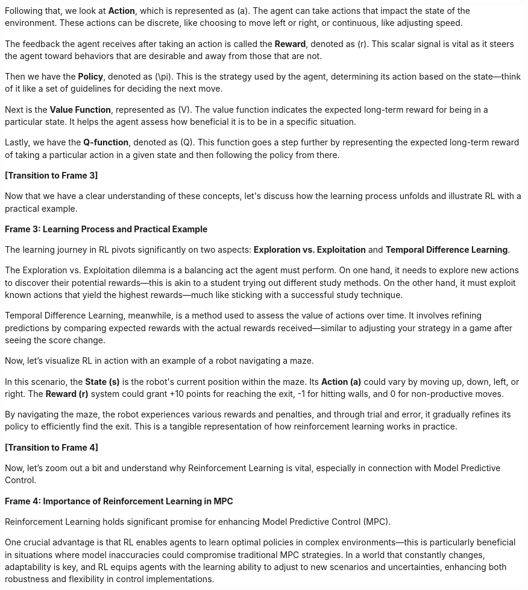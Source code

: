 Following that, we look at **Action**, which is represented as \(a\). The agent can take actions that impact the state of the environment. These actions can be discrete, like choosing to move left or right, or continuous, like adjusting speed.

The feedback the agent receives after taking an action is called the **Reward**, denoted as \(r\). This scalar signal is vital as it steers the agent toward behaviors that are desirable and away from those that are not.

Then we have the **Policy**, denoted as \(\pi\). This is the strategy used by the agent, determining its action based on the state—think of it like a set of guidelines for deciding the next move.

Next is the **Value Function**, represented as \(V\). The value function indicates the expected long-term reward for being in a particular state. It helps the agent assess how beneficial it is to be in a specific situation.

Lastly, we have the **Q-function**, denoted as \(Q\). This function goes a step further by representing the expected long-term reward of taking a particular action in a given state and then following the policy from there.

**[Transition to Frame 3]**

Now that we have a clear understanding of these concepts, let's discuss how the learning process unfolds and illustrate RL with a practical example.

**Frame 3: Learning Process and Practical Example**

The learning journey in RL pivots significantly on two aspects: **Exploration vs. Exploitation** and **Temporal Difference Learning**.

The Exploration vs. Exploitation dilemma is a balancing act the agent must perform. On one hand, it needs to explore new actions to discover their potential rewards—this is akin to a student trying out different study methods. On the other hand, it must exploit known actions that yield the highest rewards—much like sticking with a successful study technique. 

Temporal Difference Learning, meanwhile, is a method used to assess the value of actions over time. It involves refining predictions by comparing expected rewards with the actual rewards received—similar to adjusting your strategy in a game after seeing the score change.

Now, let’s visualize RL in action with an example of a robot navigating a maze. 

In this scenario, the **State (s)** is the robot's current position within the maze. Its **Action (a)** could vary by moving up, down, left, or right. The **Reward (r)** system could grant +10 points for reaching the exit, -1 for hitting walls, and 0 for non-productive moves. 

By navigating the maze, the robot experiences various rewards and penalties, and through trial and error, it gradually refines its policy to efficiently find the exit. This is a tangible representation of how reinforcement learning works in practice.

**[Transition to Frame 4]**

Now, let’s zoom out a bit and understand why Reinforcement Learning is vital, especially in connection with Model Predictive Control.

**Frame 4: Importance of Reinforcement Learning in MPC**

Reinforcement Learning holds significant promise for enhancing Model Predictive Control (MPC). 

One crucial advantage is that RL enables agents to learn optimal policies in complex environments—this is particularly beneficial in situations where model inaccuracies could compromise traditional MPC strategies. In a world that constantly changes, adaptability is key, and RL equips agents with the learning ability to adjust to new scenarios and uncertainties, enhancing both robustness and flexibility in control implementations.
